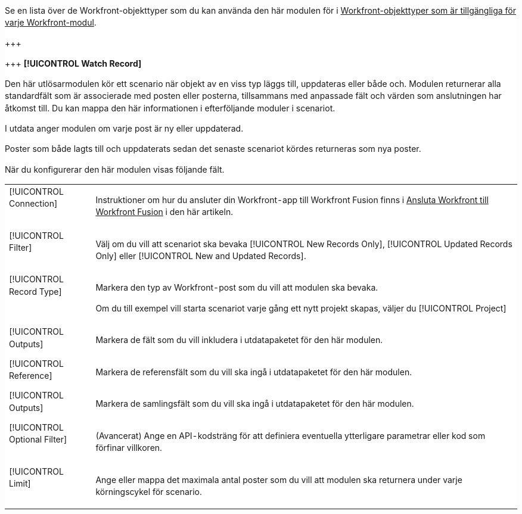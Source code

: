Se en lista över de Workfront-objekttyper som du kan använda den här modulen för i [Workfront-objekttyper som är tillgängliga för varje Workfront-modul](#workfront-object-types-available-for-each-workfront-module).

+++

+++ **[!UICONTROL Watch Record]**

Den här utlösarmodulen kör ett scenario när objekt av en viss typ läggs till, uppdateras eller både och. Modulen returnerar alla standardfält som är associerade med posten eller posterna, tillsammans med anpassade fält och värden som anslutningen har åtkomst till. Du kan mappa den här informationen i efterföljande moduler i scenariot.

I utdata anger modulen om varje post är ny eller uppdaterad.

Poster som både lagts till och uppdaterats sedan det senaste scenariot kördes returneras som nya poster.

När du konfigurerar den här modulen visas följande fält.

<table style="table-layout:auto"> 
 <col> 
 <col> 
 <tbody> 
  <tr> 
   <td role="rowheader">[!UICONTROL Connection]</td> 
   <td> <p>Instruktioner om hur du ansluter din Workfront-app till Workfront Fusion finns i <a href="#connect-workfront-to-workfront-fusion" class="MCXref xref">Ansluta Workfront till Workfront Fusion</a> i den här artikeln.</p> </td> 
  </tr> 
  <tr> 
   <td role="rowheader">[!UICONTROL Filter]</td> 
   <td> <p>Välj om du vill att scenariot ska bevaka [!UICONTROL New Records Only], [!UICONTROL Updated Records Only] eller [!UICONTROL New and Updated Records].</p> </td> 
  </tr> 
  <tr> 
   <td role="rowheader">[!UICONTROL Record Type]</td> 
   <td> <p>Markera den typ av Workfront-post som du vill att modulen ska bevaka.</p> <p>Om du till exempel vill starta scenariot varje gång ett nytt projekt skapas, väljer du [!UICONTROL Project]</p> </td> 
  </tr> 
  <tr> 
   <td role="rowheader">[!UICONTROL Outputs]</td> 
   <td> <p>Markera de fält som du vill inkludera i utdatapaketet för den här modulen.</p> </td> 
  </tr> 
  <tr> 
   <td role="rowheader">[!UICONTROL Reference]</td> 
   <td> <p>Markera de referensfält som du vill ska ingå i utdatapaketet för den här modulen.</p> </td> 
  </tr> 
  <tr> 
   <td role="rowheader">[!UICONTROL Outputs]</td> 
   <td> <p>Markera de samlingsfält som du vill ska ingå i utdatapaketet för den här modulen.</p> </td> 
  </tr> 
  <tr> 
   <td role="rowheader">[!UICONTROL Optional Filter]</td> 
   <td> <p>(Avancerat) Ange en API-kodsträng för att definiera eventuella ytterligare parametrar eller kod som förfinar villkoren. </p> </td> 
  </tr> 
  <tr> 
   <td role="rowheader">[!UICONTROL Limit]</td> 
   <td> <p>Ange eller mappa det maximala antal poster som du vill att modulen ska returnera under varje körningscykel för scenario.</p> </td> 
  </tr> 
 </tbody> 
</table>
